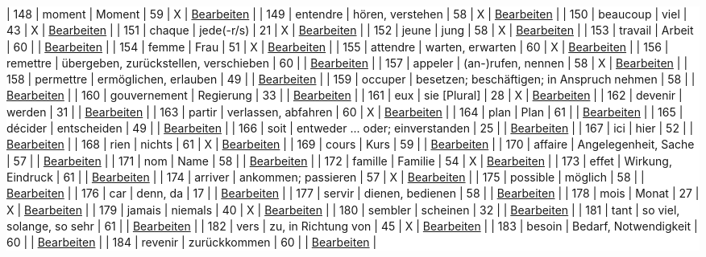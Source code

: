 | 148 | moment | Moment | 59 | X | [Bearbeiten](cards/0148_moment.yml) |
| 149 | entendre | hören, verstehen | 58 | X | [Bearbeiten](cards/0149_entendre.yml) |
| 150 | beaucoup | viel | 43 | X | [Bearbeiten](cards/0150_beaucoup.yml) |
| 151 | chaque | jede(-r/s) | 21 | X | [Bearbeiten](cards/0151_chaque.yml) |
| 152 | jeune | jung | 58 | X | [Bearbeiten](cards/0152_jeune.yml) |
| 153 | travail | Arbeit | 60 |  | [Bearbeiten](cards/0153_travail.yml) |
| 154 | femme | Frau | 51 | X | [Bearbeiten](cards/0154_femme.yml) |
| 155 | attendre | warten, erwarten | 60 | X | [Bearbeiten](cards/0155_attendre.yml) |
| 156 | remettre | übergeben, zurückstellen, verschieben | 60 |  | [Bearbeiten](cards/0156_remettre.yml) |
| 157 | appeler | (an-)rufen, nennen | 58 | X | [Bearbeiten](cards/0157_appeler.yml) |
| 158 | permettre | ermöglichen, erlauben | 49 |  | [Bearbeiten](cards/0158_permettre.yml) |
| 159 | occuper | besetzen; beschäftigen; in Anspruch nehmen | 58 |  | [Bearbeiten](cards/0159_occuper.yml) |
| 160 | gouvernement | Regierung | 33 |  | [Bearbeiten](cards/0160_gouvernement.yml) |
| 161 | eux | sie [Plural] | 28 | X | [Bearbeiten](cards/0161_eux.yml) |
| 162 | devenir | werden | 31 |  | [Bearbeiten](cards/0162_devenir.yml) |
| 163 | partir | verlassen, abfahren | 60 | X | [Bearbeiten](cards/0163_partir.yml) |
| 164 | plan | Plan | 61 |  | [Bearbeiten](cards/0164_plan.yml) |
| 165 | décider | entscheiden | 49 |  | [Bearbeiten](cards/0165_décider.yml) |
| 166 | soit | entweder ... oder; einverstanden | 25 |  | [Bearbeiten](cards/0166_soit.yml) |
| 167 | ici | hier | 52 |  | [Bearbeiten](cards/0167_ici.yml) |
| 168 | rien | nichts | 61 | X | [Bearbeiten](cards/0168_rien.yml) |
| 169 | cours | Kurs | 59 |  | [Bearbeiten](cards/0169_cours.yml) |
| 170 | affaire | Angelegenheit, Sache | 57 |  | [Bearbeiten](cards/0170_affaire.yml) |
| 171 | nom | Name | 58 |  | [Bearbeiten](cards/0171_nom.yml) |
| 172 | famille | Familie | 54 | X | [Bearbeiten](cards/0172_famille.yml) |
| 173 | effet | Wirkung, Eindruck | 61 |  | [Bearbeiten](cards/0173_effet.yml) |
| 174 | arriver | ankommen; passieren | 57 | X | [Bearbeiten](cards/0174_arriver.yml) |
| 175 | possible | möglich | 58 |  | [Bearbeiten](cards/0175_possible.yml) |
| 176 | car | denn, da | 17 |  | [Bearbeiten](cards/0176_car.yml) |
| 177 | servir | dienen, bedienen | 58 |  | [Bearbeiten](cards/0177_servir.yml) |
| 178 | mois | Monat | 27 | X | [Bearbeiten](cards/0178_mois.yml) |
| 179 | jamais | niemals | 40 | X | [Bearbeiten](cards/0179_jamais.yml) |
| 180 | sembler | scheinen | 32 |  | [Bearbeiten](cards/0180_sembler.yml) |
| 181 | tant | so viel, solange, so sehr | 61 |  | [Bearbeiten](cards/0181_tant.yml) |
| 182 | vers | zu, in Richtung von | 45 | X | [Bearbeiten](cards/0182_vers.yml) |
| 183 | besoin | Bedarf, Notwendigkeit | 60 |  | [Bearbeiten](cards/0183_besoin.yml) |
| 184 | revenir | zurückkommen | 60 |  | [Bearbeiten](cards/0184_revenir.yml) |